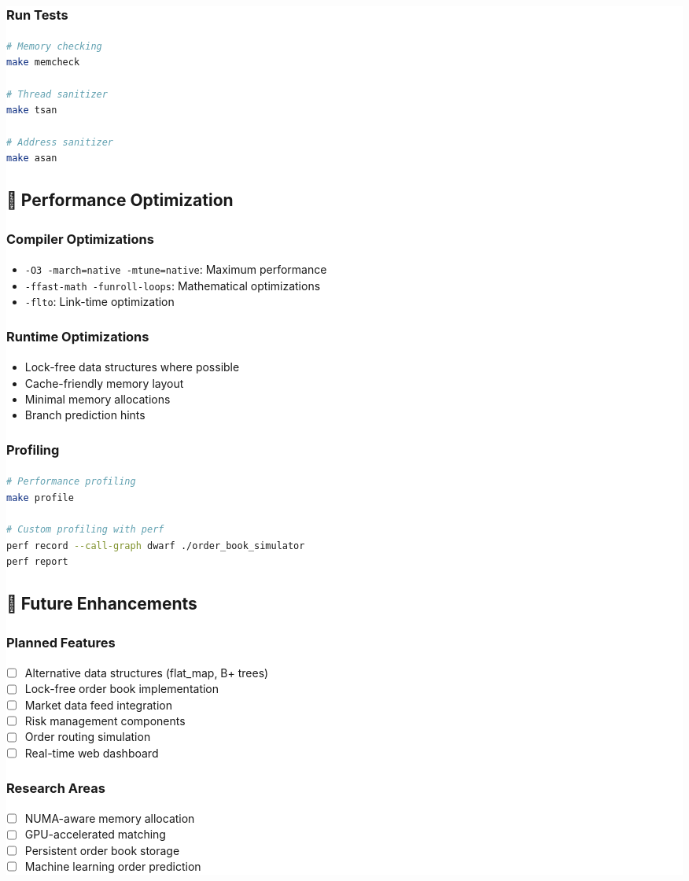 ### Run Tests
```bash
# Memory checking
make memcheck

# Thread sanitizer
make tsan

# Address sanitizer
make asan
```

## 🚀 Performance Optimization

### Compiler Optimizations
- `-O3 -march=native -mtune=native`: Maximum performance
- `-ffast-math -funroll-loops`: Mathematical optimizations
- `-flto`: Link-time optimization

### Runtime Optimizations
- Lock-free data structures where possible
- Cache-friendly memory layout
- Minimal memory allocations
- Branch prediction hints

### Profiling
```bash
# Performance profiling
make profile

# Custom profiling with perf
perf record --call-graph dwarf ./order_book_simulator
perf report
```

## 🔮 Future Enhancements

### Planned Features
- [ ] Alternative data structures (flat_map, B+ trees)
- [ ] Lock-free order book implementation
- [ ] Market data feed integration
- [ ] Risk management components
- [ ] Order routing simulation
- [ ] Real-time web dashboard

### Research Areas
- [ ] NUMA-aware memory allocation
- [ ] GPU-accelerated matching
- [ ] Persistent order book storage
- [ ] Machine learning order prediction
